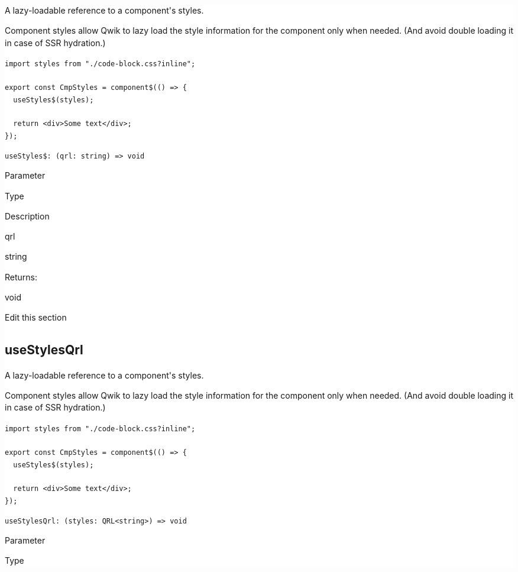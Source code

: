 A lazy-loadable reference to a component's styles.

Component styles allow Qwik to lazy load the style information for the component only when needed. (And avoid double loading it in case of SSR hydration.)

```
import styles from "./code-block.css?inline";
 
export const CmpStyles = component$(() => {
  useStyles$(styles);
 
  return <div>Some text</div>;
});
```

```
useStyles$: (qrl: string) => void
```

Parameter

Type

Description

qrl

string

Returns:

void

Edit this section

## useStylesQrl

A lazy-loadable reference to a component's styles.

Component styles allow Qwik to lazy load the style information for the component only when needed. (And avoid double loading it in case of SSR hydration.)

```
import styles from "./code-block.css?inline";
 
export const CmpStyles = component$(() => {
  useStyles$(styles);
 
  return <div>Some text</div>;
});
```

```
useStylesQrl: (styles: QRL<string>) => void
```

Parameter

Type

